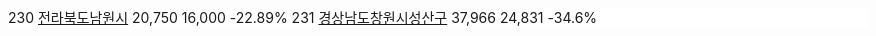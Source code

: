   <tr class="item">
    <td>230</td>
    <td><a href="/apt/전라북도남원시">전라북도남원시</a></td>
    <td>20,750</td>
    <td>16,000</td>
    <td>-22.89%</td>
  </tr>

  <tr class="item">
    <td>231</td>
    <td><a href="/apt/경상남도창원시성산구">경상남도창원시성산구</a></td>
    <td>37,966</td>
    <td>24,831</td>
    <td>-34.6%</td>
  </tr>

</table>
